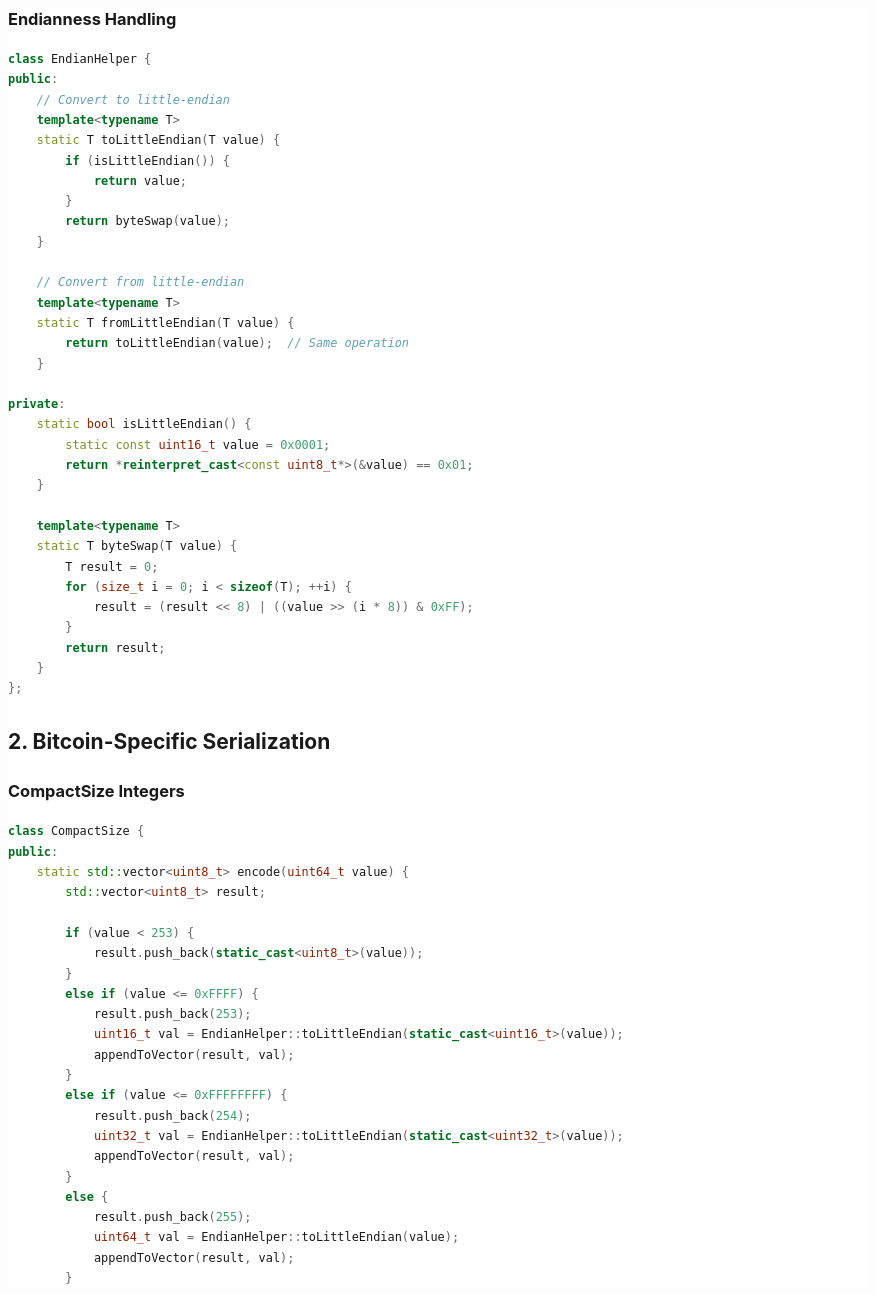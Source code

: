 ### Endianness Handling
```cpp
class EndianHelper {
public:
    // Convert to little-endian
    template<typename T>
    static T toLittleEndian(T value) {
        if (isLittleEndian()) {
            return value;
        }
        return byteSwap(value);
    }
    
    // Convert from little-endian
    template<typename T>
    static T fromLittleEndian(T value) {
        return toLittleEndian(value);  // Same operation
    }
    
private:
    static bool isLittleEndian() {
        static const uint16_t value = 0x0001;
        return *reinterpret_cast<const uint8_t*>(&value) == 0x01;
    }
    
    template<typename T>
    static T byteSwap(T value) {
        T result = 0;
        for (size_t i = 0; i < sizeof(T); ++i) {
            result = (result << 8) | ((value >> (i * 8)) & 0xFF);
        }
        return result;
    }
};
```

## 2. Bitcoin-Specific Serialization

### CompactSize Integers
```cpp
class CompactSize {
public:
    static std::vector<uint8_t> encode(uint64_t value) {
        std::vector<uint8_t> result;
        
        if (value < 253) {
            result.push_back(static_cast<uint8_t>(value));
        }
        else if (value <= 0xFFFF) {
            result.push_back(253);
            uint16_t val = EndianHelper::toLittleEndian(static_cast<uint16_t>(value));
            appendToVector(result, val);
        }
        else if (value <= 0xFFFFFFFF) {
            result.push_back(254);
            uint32_t val = EndianHelper::toLittleEndian(static_cast<uint32_t>(value));
            appendToVector(result, val);
        }
        else {
            result.push_back(255);
            uint64_t val = EndianHelper::toLittleEndian(value);
            appendToVector(result, val);
        }
```